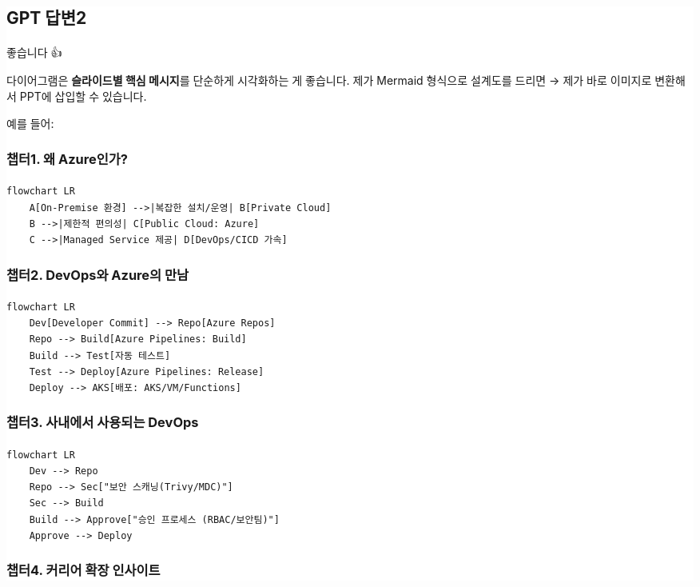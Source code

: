 ## GPT 답변2



좋습니다 👍



다이어그램은 **슬라이드별 핵심 메시지**를 단순하게 시각화하는 게 좋습니다. 제가 Mermaid 형식으로 설계도를 드리면 → 제가 바로 이미지로 변환해서 PPT에 삽입할 수 있습니다.



예를 들어:





### **챕터1. 왜 Azure인가?**



```mermaid
flowchart LR
    A[On-Premise 환경] -->|복잡한 설치/운영| B[Private Cloud]
    B -->|제한적 편의성| C[Public Cloud: Azure]
    C -->|Managed Service 제공| D[DevOps/CICD 가속]
```



### **챕터2. DevOps와 Azure의 만남**



```mermaid
flowchart LR
    Dev[Developer Commit] --> Repo[Azure Repos]
    Repo --> Build[Azure Pipelines: Build]
    Build --> Test[자동 테스트]
    Test --> Deploy[Azure Pipelines: Release]
    Deploy --> AKS[배포: AKS/VM/Functions]
```



### **챕터3. 사내에서 사용되는 DevOps**



```mermaid
flowchart LR
    Dev --> Repo
    Repo --> Sec["보안 스캐닝(Trivy/MDC)"]
    Sec --> Build
    Build --> Approve["승인 프로세스 (RBAC/보안팀)"]
    Approve --> Deploy
```



### **챕터4. 커리어 확장 인사이트**
